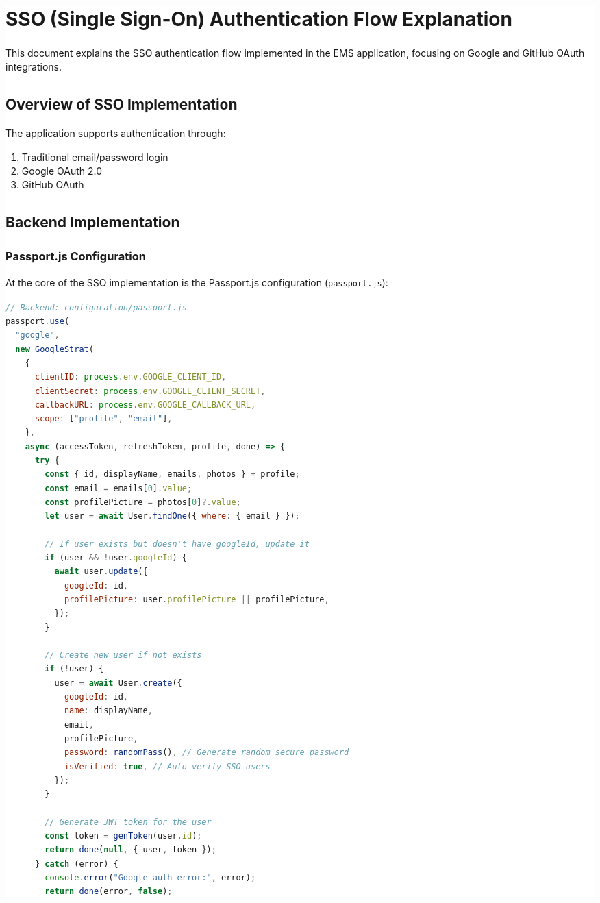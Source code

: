 # SSO (Single Sign-On) Authentication Flow Explanation

This document explains the SSO authentication flow implemented in the EMS application, focusing on Google and GitHub OAuth integrations.

## Overview of SSO Implementation

The application supports authentication through:

1. Traditional email/password login
2. Google OAuth 2.0
3. GitHub OAuth

## Backend Implementation

### Passport.js Configuration

At the core of the SSO implementation is the Passport.js configuration (`passport.js`):

```js
// Backend: configuration/passport.js
passport.use(
  "google",
  new GoogleStrat(
    {
      clientID: process.env.GOOGLE_CLIENT_ID,
      clientSecret: process.env.GOOGLE_CLIENT_SECRET,
      callbackURL: process.env.GOOGLE_CALLBACK_URL,
      scope: ["profile", "email"],
    },
    async (accessToken, refreshToken, profile, done) => {
      try {
        const { id, displayName, emails, photos } = profile;
        const email = emails[0].value;
        const profilePicture = photos[0]?.value;
        let user = await User.findOne({ where: { email } });

        // If user exists but doesn't have googleId, update it
        if (user && !user.googleId) {
          await user.update({
            googleId: id,
            profilePicture: user.profilePicture || profilePicture,
          });
        }

        // Create new user if not exists
        if (!user) {
          user = await User.create({
            googleId: id,
            name: displayName,
            email,
            profilePicture,
            password: randomPass(), // Generate random secure password
            isVerified: true, // Auto-verify SSO users
          });
        }

        // Generate JWT token for the user
        const token = genToken(user.id);
        return done(null, { user, token });
      } catch (error) {
        console.error("Google auth error:", error);
        return done(error, false);
```
